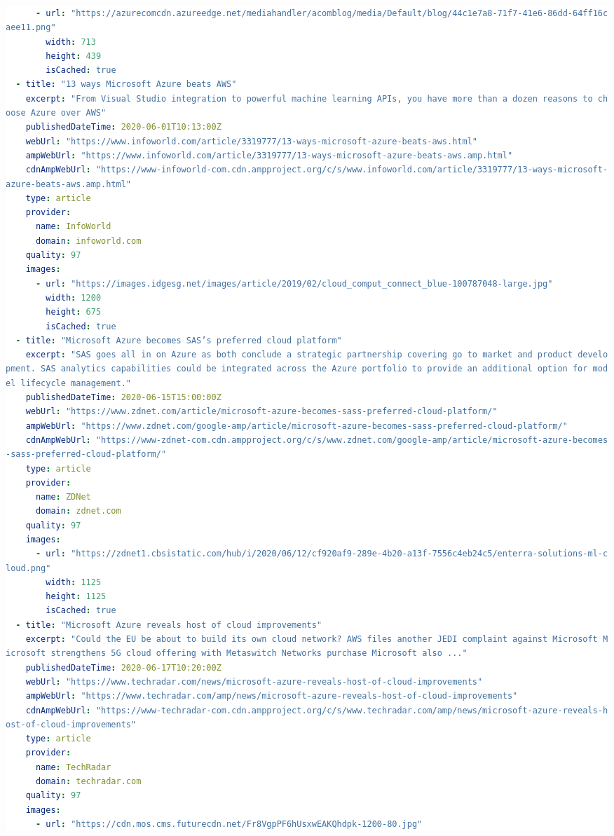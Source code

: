 ```yaml
      - url: "https://azurecomcdn.azureedge.net/mediahandler/acomblog/media/Default/blog/44c1e7a8-71f7-41e6-86dd-64ff16caee11.png"
        width: 713
        height: 439
        isCached: true
  - title: "13 ways Microsoft Azure beats AWS"
    excerpt: "From Visual Studio integration to powerful machine learning APIs, you have more than a dozen reasons to choose Azure over AWS"
    publishedDateTime: 2020-06-01T10:13:00Z
    webUrl: "https://www.infoworld.com/article/3319777/13-ways-microsoft-azure-beats-aws.html"
    ampWebUrl: "https://www.infoworld.com/article/3319777/13-ways-microsoft-azure-beats-aws.amp.html"
    cdnAmpWebUrl: "https://www-infoworld-com.cdn.ampproject.org/c/s/www.infoworld.com/article/3319777/13-ways-microsoft-azure-beats-aws.amp.html"
    type: article
    provider:
      name: InfoWorld
      domain: infoworld.com
    quality: 97
    images:
      - url: "https://images.idgesg.net/images/article/2019/02/cloud_comput_connect_blue-100787048-large.jpg"
        width: 1200
        height: 675
        isCached: true
  - title: "Microsoft Azure becomes SAS’s preferred cloud platform"
    excerpt: "SAS goes all in on Azure as both conclude a strategic partnership covering go to market and product development. SAS analytics capabilities could be integrated across the Azure portfolio to provide an additional option for model lifecycle management."
    publishedDateTime: 2020-06-15T15:00:00Z
    webUrl: "https://www.zdnet.com/article/microsoft-azure-becomes-sass-preferred-cloud-platform/"
    ampWebUrl: "https://www.zdnet.com/google-amp/article/microsoft-azure-becomes-sass-preferred-cloud-platform/"
    cdnAmpWebUrl: "https://www-zdnet-com.cdn.ampproject.org/c/s/www.zdnet.com/google-amp/article/microsoft-azure-becomes-sass-preferred-cloud-platform/"
    type: article
    provider:
      name: ZDNet
      domain: zdnet.com
    quality: 97
    images:
      - url: "https://zdnet1.cbsistatic.com/hub/i/2020/06/12/cf920af9-289e-4b20-a13f-7556c4eb24c5/enterra-solutions-ml-cloud.png"
        width: 1125
        height: 1125
        isCached: true
  - title: "Microsoft Azure reveals host of cloud improvements"
    excerpt: "Could the EU be about to build its own cloud network? AWS files another JEDI complaint against Microsoft Microsoft strengthens 5G cloud offering with Metaswitch Networks purchase Microsoft also ..."
    publishedDateTime: 2020-06-17T10:20:00Z
    webUrl: "https://www.techradar.com/news/microsoft-azure-reveals-host-of-cloud-improvements"
    ampWebUrl: "https://www.techradar.com/amp/news/microsoft-azure-reveals-host-of-cloud-improvements"
    cdnAmpWebUrl: "https://www-techradar-com.cdn.ampproject.org/c/s/www.techradar.com/amp/news/microsoft-azure-reveals-host-of-cloud-improvements"
    type: article
    provider:
      name: TechRadar
      domain: techradar.com
    quality: 97
    images:
      - url: "https://cdn.mos.cms.futurecdn.net/Fr8VgpPF6hUsxwEAKQhdpk-1200-80.jpg"
```